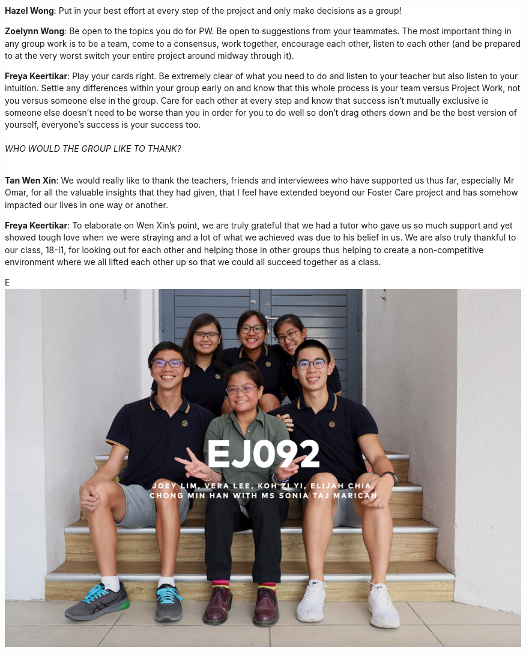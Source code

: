 **Hazel Wong**: Put in your best effort at every step of the project and only make decisions as a group!

**Zoelynn Wong**: Be open to the topics you do for PW. Be open to suggestions from your teammates. The most important thing in any group work is to be a team, come to a consensus, work together, encourage each other, listen to each other (and be prepared to at the very worst switch your entire project around midway through it).

**Freya Keertikar**: Play your cards right. Be extremely clear of what you need to do and listen to your teacher but also listen to your intuition. Settle any differences within your group early on and know that this whole process is your team versus Project Work, not you versus someone else in the group. Care for each other at every step and know that success isn’t mutually exclusive ie someone else doesn’t need to be worse than you in order for you to do well so don’t drag others down and be the best version of yourself, everyone’s success is your success too.

###### WHO WOULD THE GROUP LIKE TO THANK?

**Tan Wen Xin**: We would really like to thank the teachers, friends and interviewees who have supported us thus far, especially Mr Omar, for all the valuable insights that they had given, that I feel have extended beyond our Foster Care project and has somehow impacted our lives in one way or another.

**Freya Keertikar**: To elaborate on Wen Xin’s point, we are truly grateful that we had a tutor who gave us so much support and yet showed tough love when we were straying and a lot of what we achieved was due to his belief in us. We are also truly thankful to our class, 18-I1, for looking out for each other and helping those in other groups thus helping to create a non-competitive environment where we all lifted each other up so that we could all succeed together as a class.

E![](/images/18-pw-ej092.png)
